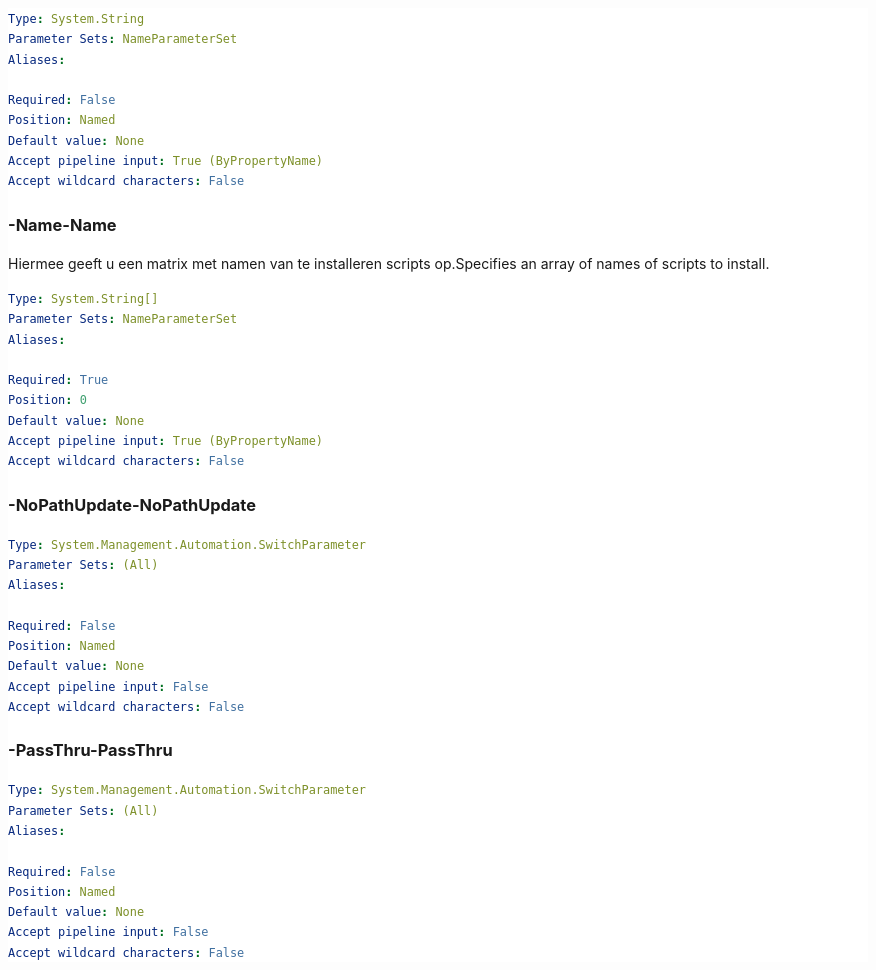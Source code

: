 ```yaml
Type: System.String
Parameter Sets: NameParameterSet
Aliases:

Required: False
Position: Named
Default value: None
Accept pipeline input: True (ByPropertyName)
Accept wildcard characters: False
```

### <span data-ttu-id="3ed27-153">-Name</span><span class="sxs-lookup"><span data-stu-id="3ed27-153">-Name</span></span>

<span data-ttu-id="3ed27-154">Hiermee geeft u een matrix met namen van te installeren scripts op.</span><span class="sxs-lookup"><span data-stu-id="3ed27-154">Specifies an array of names of scripts to install.</span></span>

```yaml
Type: System.String[]
Parameter Sets: NameParameterSet
Aliases:

Required: True
Position: 0
Default value: None
Accept pipeline input: True (ByPropertyName)
Accept wildcard characters: False
```

### <span data-ttu-id="3ed27-155">-NoPathUpdate</span><span class="sxs-lookup"><span data-stu-id="3ed27-155">-NoPathUpdate</span></span>

```yaml
Type: System.Management.Automation.SwitchParameter
Parameter Sets: (All)
Aliases:

Required: False
Position: Named
Default value: None
Accept pipeline input: False
Accept wildcard characters: False
```

### <span data-ttu-id="3ed27-156">-PassThru</span><span class="sxs-lookup"><span data-stu-id="3ed27-156">-PassThru</span></span>

```yaml
Type: System.Management.Automation.SwitchParameter
Parameter Sets: (All)
Aliases:

Required: False
Position: Named
Default value: None
Accept pipeline input: False
Accept wildcard characters: False
```

